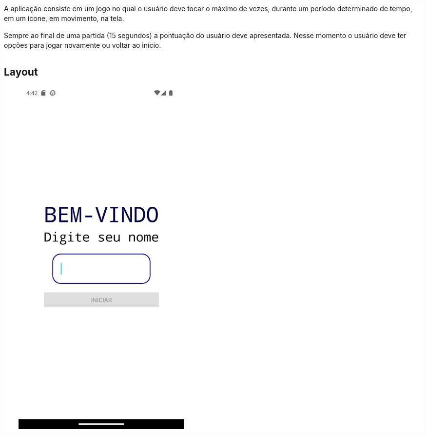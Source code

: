 A aplicação consiste em um jogo no qual o usuário deve tocar o máximo de vezes, durante um período determinado de tempo, em um ícone, em movimento, na tela. 

Sempre ao final de uma partida (15 segundos) a pontuação do usuário deve apresentada. Nesse momento o usuário deve ter opções para jogar novamente ou voltar ao início. 

## Layout

<img src="./images/home1.png" width="400" height="700"/>